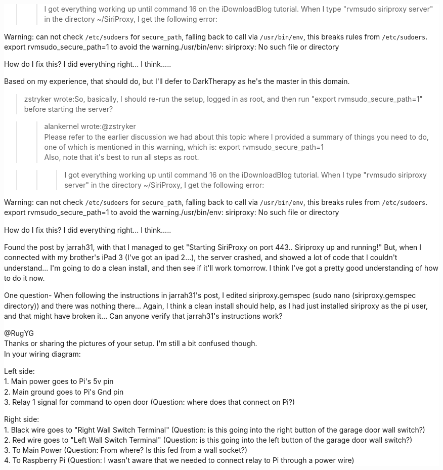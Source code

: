
>
>> I got everything working up until command 16 on the iDownloadBlog tutorial. When I type "rvmsudo siriproxy server" in the directory ~/SiriProxy, I get the following error:  
  
Warning: can not check `/etc/sudoers` for `secure_path`, falling back to call via `/usr/bin/env`, this breaks rules from `/etc/sudoers`. export rvmsudo_secure_path=1 to avoid the warning./usr/bin/env: siriproxy: No such file or directory  
  
How do I fix this? I did everything right... I think.....

Based on my experience, that should do, but I'll defer to DarkTherapy as he's the master in this domain.

> zstryker wrote:So, basically, I should re-run the setup, logged in as root, and then run "export rvmsudo_secure_path=1" before starting the server?  
  

>
>> alankernel wrote:@zstryker  
Please refer to the earlier discussion we had about this topic where I provided a summary of things you need to do, one of which is mentioned in this warning, which is: export rvmsudo_secure_path=1  
Also, note that it's best to run all steps as root.  
  

>>
>>> I got everything working up until command 16 on the iDownloadBlog tutorial. When I type "rvmsudo siriproxy server" in the directory ~/SiriProxy, I get the following error:  
  
Warning: can not check `/etc/sudoers` for `secure_path`, falling back to call via `/usr/bin/env`, this breaks rules from `/etc/sudoers`. export rvmsudo_secure_path=1 to avoid the warning./usr/bin/env: siriproxy: No such file or directory  
  
How do I fix this? I did everything right... I think.....

Found the post by jarrah31, with that I managed to get "Starting SiriProxy on port 443.. Siriproxy up and running!" But, when I connected with my brother's iPad 3 (I've got an ipad 2...), the server crashed, and showed a lot of code that I couldn't understand... I'm going to do a clean install, and then see if it'll work tomorrow. I think I've got a pretty good understanding of how to do it now.

One question- When following the instructions in jarrah31's post, I edited siriproxy.gemspec (sudo nano (siriproxy.gemspec directory)) and there was nothing there... Again, I think a clean install should help, as I had just installed siriproxy as the pi user, and that might have broken it... Can anyone verify that jarrah31's instructions work?

@RugYG  
Thanks or sharing the pictures of your setup. I'm still a bit confused though.  
In your wiring diagram:

Left side:   
1\. Main power goes to Pi's 5v pin  
2\. Main ground goes to Pi's Gnd pin  
3\. Relay 1 signal for command to open door (Question: where does that connect on Pi?)

Right side:  
1\. Black wire goes to "Right Wall Switch Terminal" (Question: is this going into the right button of the garage door wall switch?)  
2\. Red wire goes to "Left Wall Switch Terminal" (Question: is this going into the left button of the garage door wall switch?)  
3\. To Main Power (Question: From where? Is this fed from a wall socket?)  
4\. To Raspberry Pi (Question: I wasn't aware that we needed to connect relay to Pi through a power wire)
